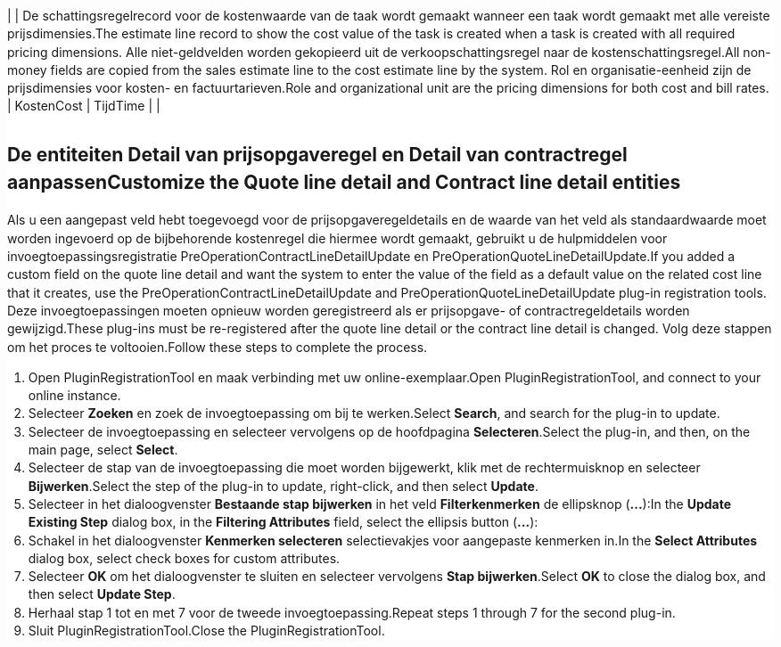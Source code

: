 |     | <span data-ttu-id="eeda3-170">De schattingsregelrecord voor de kostenwaarde van de taak wordt gemaakt wanneer een taak wordt gemaakt met alle vereiste prijsdimensies.</span><span class="sxs-lookup"><span data-stu-id="eeda3-170">The estimate line record to show the cost value of the task is created when a task is created with all required pricing dimensions.</span></span> <span data-ttu-id="eeda3-171">Alle niet-geldvelden worden gekopieerd uit de verkoopschattingsregel naar de kostenschattingsregel.</span><span class="sxs-lookup"><span data-stu-id="eeda3-171">All non-money fields are copied from the sales estimate line to the cost estimate line by the system.</span></span> <span data-ttu-id="eeda3-172">Rol en organisatie-eenheid zijn de prijsdimensies voor kosten- en factuurtarieven.</span><span class="sxs-lookup"><span data-stu-id="eeda3-172">Role and organizational unit are the pricing dimensions for both cost and bill rates.</span></span>                                                                                                                                                                                                                | <span data-ttu-id="eeda3-173">Kosten</span><span class="sxs-lookup"><span data-stu-id="eeda3-173">Cost</span></span>             | <span data-ttu-id="eeda3-174">Tijd</span><span class="sxs-lookup"><span data-stu-id="eeda3-174">Time</span></span>           |                                                                                   |



## <a name="customize-the-quote-line-detail-and-contract-line-detail-entities"></a><span data-ttu-id="eeda3-175">De entiteiten Detail van prijsopgaveregel en Detail van contractregel aanpassen</span><span class="sxs-lookup"><span data-stu-id="eeda3-175">Customize the Quote line detail and Contract line detail entities</span></span>

<span data-ttu-id="eeda3-176">Als u een aangepast veld hebt toegevoegd voor de prijsopgaveregeldetails en de waarde van het veld als standaardwaarde moet worden ingevoerd op de bijbehorende kostenregel die hiermee wordt gemaakt, gebruikt u de hulpmiddelen voor invoegtoepassingsregistratie PreOperationContractLineDetailUpdate en PreOperationQuoteLineDetailUpdate.</span><span class="sxs-lookup"><span data-stu-id="eeda3-176">If you added a custom field on the quote line detail and want the system to enter the value of the field as a default value on the related cost line that it creates, use the PreOperationContractLineDetailUpdate and PreOperationQuoteLineDetailUpdate plug-in registration tools.</span></span> <span data-ttu-id="eeda3-177">Deze invoegtoepassingen moeten opnieuw worden geregistreerd als er prijsopgave- of contractregeldetails worden gewijzigd.</span><span class="sxs-lookup"><span data-stu-id="eeda3-177">These plug-ins must be re-registered after the quote line detail or the contract line detail is changed.</span></span> <span data-ttu-id="eeda3-178">Volg deze stappen om het proces te voltooien.</span><span class="sxs-lookup"><span data-stu-id="eeda3-178">Follow these steps to complete the process.</span></span>

1. <span data-ttu-id="eeda3-179">Open PluginRegistrationTool en maak verbinding met uw online-exemplaar.</span><span class="sxs-lookup"><span data-stu-id="eeda3-179">Open PluginRegistrationTool, and connect to your online instance.</span></span>
2. <span data-ttu-id="eeda3-180">Selecteer **Zoeken** en zoek de invoegtoepassing om bij te werken.</span><span class="sxs-lookup"><span data-stu-id="eeda3-180">Select **Search**, and search for the plug-in to update.</span></span>
3. <span data-ttu-id="eeda3-181">Selecteer de invoegtoepassing en selecteer vervolgens op de hoofdpagina **Selecteren**.</span><span class="sxs-lookup"><span data-stu-id="eeda3-181">Select the plug-in, and then, on the main page, select **Select**.</span></span>
4. <span data-ttu-id="eeda3-182">Selecteer de stap van de invoegtoepassing die moet worden bijgewerkt, klik met de rechtermuisknop en selecteer **Bijwerken**.</span><span class="sxs-lookup"><span data-stu-id="eeda3-182">Select the step of the plug-in to update, right-click, and then select **Update**.</span></span>
5. <span data-ttu-id="eeda3-183">Selecteer in het dialoogvenster **Bestaande stap bijwerken** in het veld **Filterkenmerken** de ellipsknop (**...**):</span><span class="sxs-lookup"><span data-stu-id="eeda3-183">In the **Update Existing Step** dialog box, in the **Filtering Attributes** field, select the ellipsis button (**...**):</span></span>
6. <span data-ttu-id="eeda3-184">Schakel in het dialoogvenster **Kenmerken selecteren** selectievakjes voor aangepaste kenmerken in.</span><span class="sxs-lookup"><span data-stu-id="eeda3-184">In the **Select Attributes** dialog box, select check boxes for custom attributes.</span></span>
7. <span data-ttu-id="eeda3-185">Selecteer **OK** om het dialoogvenster te sluiten en selecteer vervolgens **Stap bijwerken**.</span><span class="sxs-lookup"><span data-stu-id="eeda3-185">Select **OK** to close the dialog box, and then select **Update Step**.</span></span>
8. <span data-ttu-id="eeda3-186">Herhaal stap 1 tot en met 7 voor de tweede invoegtoepassing.</span><span class="sxs-lookup"><span data-stu-id="eeda3-186">Repeat steps 1 through 7 for the second plug-in.</span></span>
9. <span data-ttu-id="eeda3-187">Sluit PluginRegistrationTool.</span><span class="sxs-lookup"><span data-stu-id="eeda3-187">Close the PluginRegistrationTool.</span></span>
